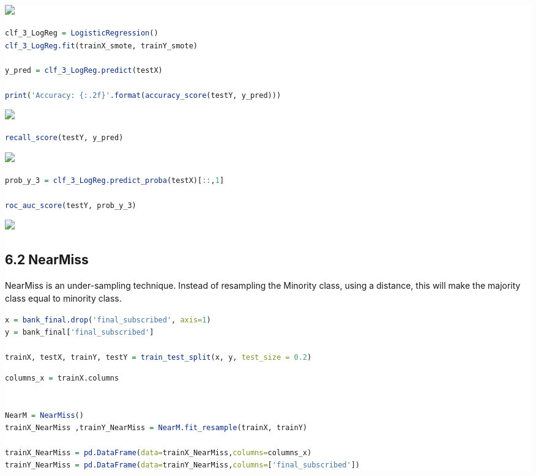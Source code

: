 ![](/post/2020-01-16-dealing-with-imbalanced-classes_files/p37p15.png)



```r
clf_3_LogReg = LogisticRegression()
clf_3_LogReg.fit(trainX_smote, trainY_smote)

y_pred = clf_3_LogReg.predict(testX)

print('Accuracy: {:.2f}'.format(accuracy_score(testY, y_pred)))
```

![](/post/2020-01-16-dealing-with-imbalanced-classes_files/p37p16.png)



```r
recall_score(testY, y_pred)
```

![](/post/2020-01-16-dealing-with-imbalanced-classes_files/p37p17.png)



```r
prob_y_3 = clf_3_LogReg.predict_proba(testX)[::,1]

roc_auc_score(testY, prob_y_3)
```

![](/post/2020-01-16-dealing-with-imbalanced-classes_files/p37p18.png)


## 6.2 NearMiss

NearMiss is an under-sampling technique. Instead of resampling the Minority class, using a distance, this will make the majority class equal to minority class.



```r
x = bank_final.drop('final_subscribed', axis=1)
y = bank_final['final_subscribed']

trainX, testX, trainY, testY = train_test_split(x, y, test_size = 0.2)
```


```r
columns_x = trainX.columns


NearM = NearMiss()
trainX_NearMiss ,trainY_NearMiss = NearM.fit_resample(trainX, trainY)

trainX_NearMiss = pd.DataFrame(data=trainX_NearMiss,columns=columns_x)
trainY_NearMiss = pd.DataFrame(data=trainY_NearMiss,columns=['final_subscribed'])
```
